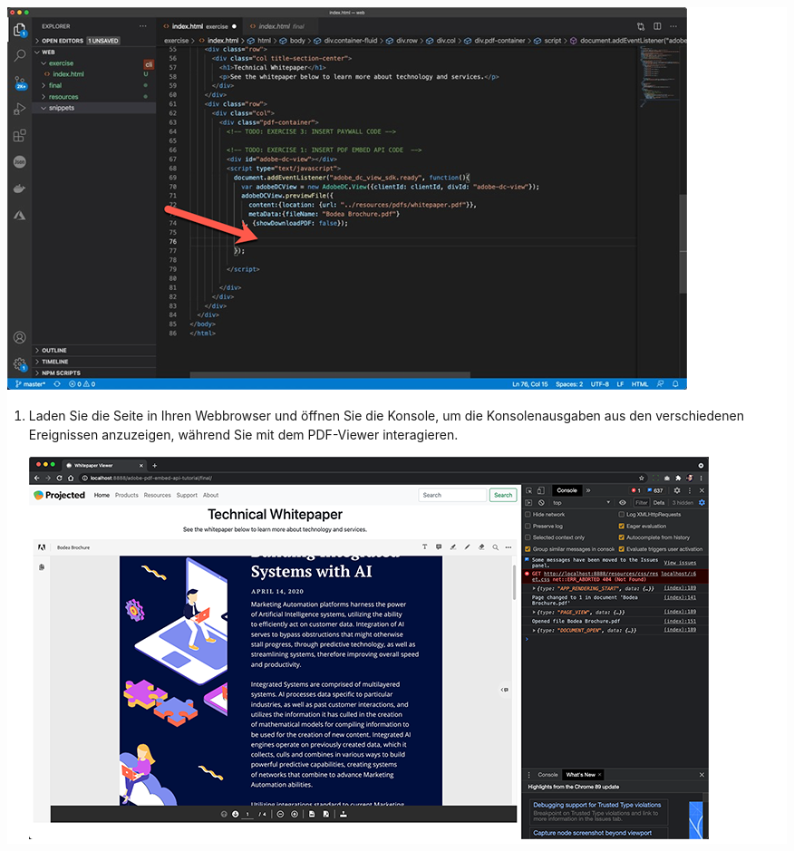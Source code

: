    ![Screenshot der Stelle, an der Code eingefügt werden soll](assets/ControlPDF_19.png)

1. Laden Sie die Seite in Ihren Webbrowser und öffnen Sie die Konsole, um die Konsolenausgaben aus den verschiedenen Ereignissen anzuzeigen, während Sie mit dem PDF-Viewer interagieren.

   ![Screenshot des Ladens der Seite](assets/ControlPDF_20.png)
